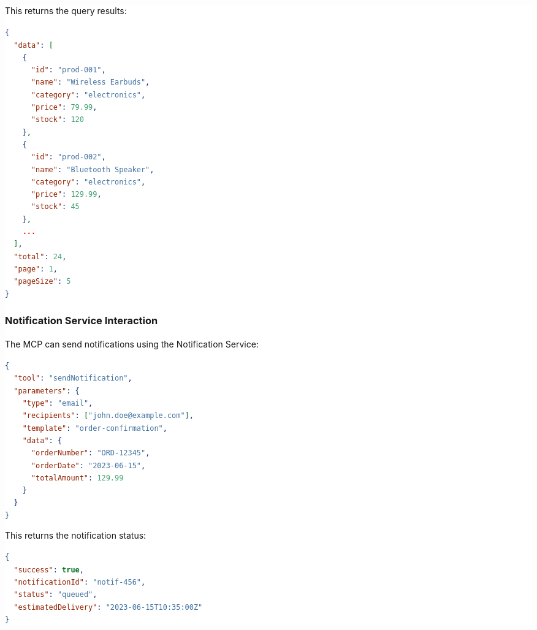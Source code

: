 This returns the query results:

```json
{
  "data": [
    {
      "id": "prod-001",
      "name": "Wireless Earbuds",
      "category": "electronics",
      "price": 79.99,
      "stock": 120
    },
    {
      "id": "prod-002",
      "name": "Bluetooth Speaker",
      "category": "electronics",
      "price": 129.99,
      "stock": 45
    },
    ...
  ],
  "total": 24,
  "page": 1,
  "pageSize": 5
}
```

### Notification Service Interaction

The MCP can send notifications using the Notification Service:

```json
{
  "tool": "sendNotification",
  "parameters": {
    "type": "email",
    "recipients": ["john.doe@example.com"],
    "template": "order-confirmation",
    "data": {
      "orderNumber": "ORD-12345",
      "orderDate": "2023-06-15",
      "totalAmount": 129.99
    }
  }
}
```

This returns the notification status:

```json
{
  "success": true,
  "notificationId": "notif-456",
  "status": "queued",
  "estimatedDelivery": "2023-06-15T10:35:00Z"
}
```
